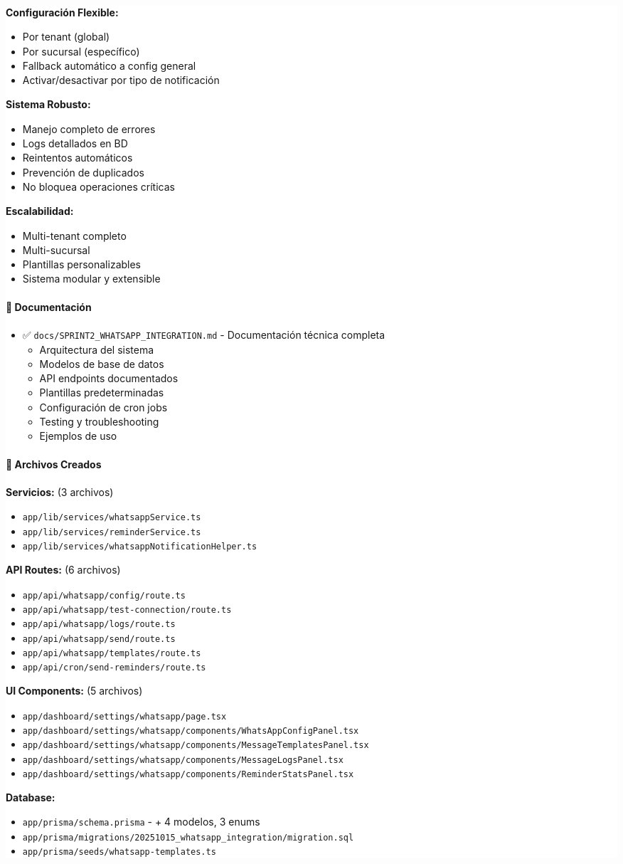 **Configuración Flexible:**
- Por tenant (global)
- Por sucursal (específico)
- Fallback automático a config general
- Activar/desactivar por tipo de notificación

**Sistema Robusto:**
- Manejo completo de errores
- Logs detallados en BD
- Reintentos automáticos
- Prevención de duplicados
- No bloquea operaciones críticas

**Escalabilidad:**
- Multi-tenant completo
- Multi-sucursal
- Plantillas personalizables
- Sistema modular y extensible

#### 📖 Documentación

- ✅ `docs/SPRINT2_WHATSAPP_INTEGRATION.md` - Documentación técnica completa
  - Arquitectura del sistema
  - Modelos de base de datos
  - API endpoints documentados
  - Plantillas predeterminadas
  - Configuración de cron jobs
  - Testing y troubleshooting
  - Ejemplos de uso

#### 🔧 Archivos Creados

**Servicios:** (3 archivos)
- `app/lib/services/whatsappService.ts`
- `app/lib/services/reminderService.ts`
- `app/lib/services/whatsappNotificationHelper.ts`

**API Routes:** (6 archivos)
- `app/api/whatsapp/config/route.ts`
- `app/api/whatsapp/test-connection/route.ts`
- `app/api/whatsapp/logs/route.ts`
- `app/api/whatsapp/send/route.ts`
- `app/api/whatsapp/templates/route.ts`
- `app/api/cron/send-reminders/route.ts`

**UI Components:** (5 archivos)
- `app/dashboard/settings/whatsapp/page.tsx`
- `app/dashboard/settings/whatsapp/components/WhatsAppConfigPanel.tsx`
- `app/dashboard/settings/whatsapp/components/MessageTemplatesPanel.tsx`
- `app/dashboard/settings/whatsapp/components/MessageLogsPanel.tsx`
- `app/dashboard/settings/whatsapp/components/ReminderStatsPanel.tsx`

**Database:**
- `app/prisma/schema.prisma` - + 4 modelos, 3 enums
- `app/prisma/migrations/20251015_whatsapp_integration/migration.sql`
- `app/prisma/seeds/whatsapp-templates.ts`
